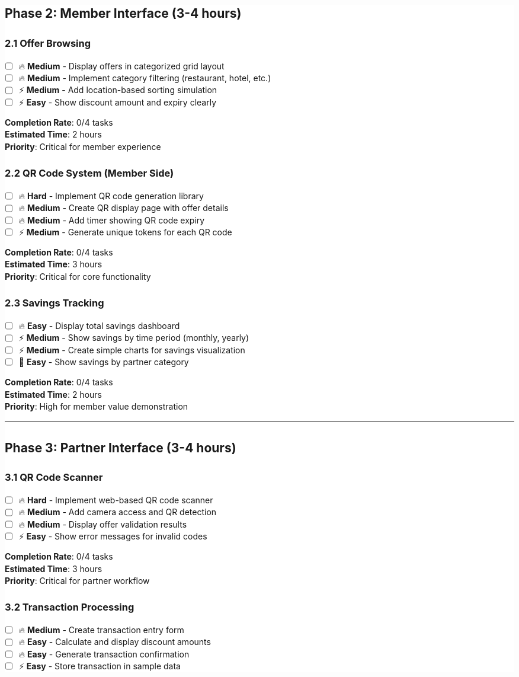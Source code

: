 
## Phase 2: Member Interface (3-4 hours)

### 2.1 Offer Browsing
- [ ] 🔥 **Medium** - Display offers in categorized grid layout
- [ ] 🔥 **Medium** - Implement category filtering (restaurant, hotel, etc.)
- [ ] ⚡ **Medium** - Add location-based sorting simulation
- [ ] ⚡ **Easy** - Show discount amount and expiry clearly

**Completion Rate**: 0/4 tasks  
**Estimated Time**: 2 hours  
**Priority**: Critical for member experience  

### 2.2 QR Code System (Member Side)
- [ ] 🔥 **Hard** - Implement QR code generation library
- [ ] 🔥 **Medium** - Create QR display page with offer details
- [ ] 🔥 **Medium** - Add timer showing QR code expiry
- [ ] ⚡ **Medium** - Generate unique tokens for each QR code

**Completion Rate**: 0/4 tasks  
**Estimated Time**: 3 hours  
**Priority**: Critical for core functionality  

### 2.3 Savings Tracking
- [ ] 🔥 **Easy** - Display total savings dashboard
- [ ] ⚡ **Medium** - Show savings by time period (monthly, yearly)
- [ ] ⚡ **Medium** - Create simple charts for savings visualization
- [ ] 🔶 **Easy** - Show savings by partner category

**Completion Rate**: 0/4 tasks  
**Estimated Time**: 2 hours  
**Priority**: High for member value demonstration  

---

## Phase 3: Partner Interface (3-4 hours)

### 3.1 QR Code Scanner
- [ ] 🔥 **Hard** - Implement web-based QR code scanner
- [ ] 🔥 **Medium** - Add camera access and QR detection
- [ ] 🔥 **Medium** - Display offer validation results
- [ ] ⚡ **Easy** - Show error messages for invalid codes

**Completion Rate**: 0/4 tasks  
**Estimated Time**: 3 hours  
**Priority**: Critical for partner workflow  

### 3.2 Transaction Processing
- [ ] 🔥 **Medium** - Create transaction entry form
- [ ] 🔥 **Easy** - Calculate and display discount amounts
- [ ] 🔥 **Easy** - Generate transaction confirmation
- [ ] ⚡ **Easy** - Store transaction in sample data
